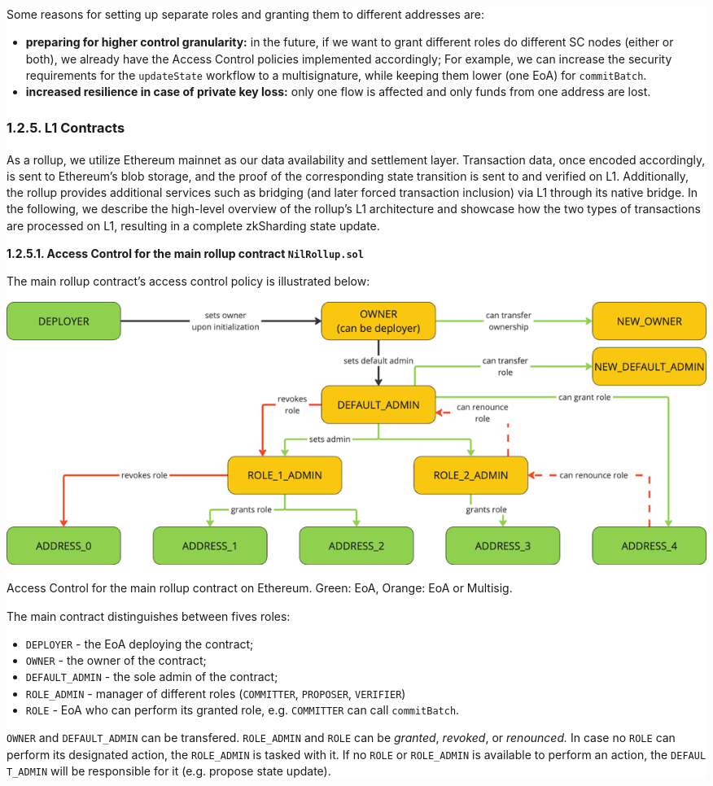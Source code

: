 Some reasons for setting up separate roles and granting them to different addresses are:

- **preparing for higher control granularity:** in the future, if we want to grant different roles do different SC nodes (either or both), we already have the Access Control policies implemented accordingly; For example, we can increase the security requirements for the `updateState` workflow to a multisignature, while keeping them lower (one EoA) for `commitBatch`.
- **increased resilience in case of private key loss:** only one flow is affected and only funds from one address are lost.

### 1.2.5. L1 Contracts

As a rollup, we utilize Ethereum mainnet as our data availability and settlement layer. Transaction data, once encoded accordingly, is sent to Ethereum’s blob storage, and the proof of the corresponding state transition is sent to and verified on L1. Additionally, the rollup provides additional services such as bridging (and later forced transaction inclusion) via L1 through its native bridge. In the following, we describe the high-level overview of the rollup’s L1 architecture and showcase how the two types of transactions are processed on L1, resulting in a complete zkSharding state update.

**1.2.5.1. Access Control for the main rollup contract `NilRollup.sol`**

The main rollup contract’s access control policy is illustrated below:

![Access Control for the main rollup contract on Ethereum. Green: EoA, Orange: EoA or Multisig. ](/figures/l2-mechanisms/zksharding-sync-committee-01.png)

Access Control for the main rollup contract on Ethereum. Green: EoA, Orange: EoA or Multisig. 

The main contract distinguishes between fives roles:

- `DEPLOYER` - the EoA deploying the contract;
- `OWNER` - the owner of the contract;
- `DEFAULT_ADMIN` - the sole admin of the contract;
- `ROLE_ADMIN` - manager of different roles (`COMMITTER`, `PROPOSER`, `VERIFIER`)
- `ROLE` - EoA who can perform its granted role, e.g. `COMMITTER` can call `commitBatch`.

`OWNER` and `DEFAULT_ADMIN` can be transfered. `ROLE_ADMIN` and `ROLE` can be *granted*, *revoked*, or *renounced.* In case no `ROLE` can perform its designated action, the `ROLE_ADMIN` is tasked with it. If no `ROLE` or `ROLE_ADMIN` is available to perform an action, the `DEFAULT_ADMIN` will be responsible for it (e.g. propose state update).
